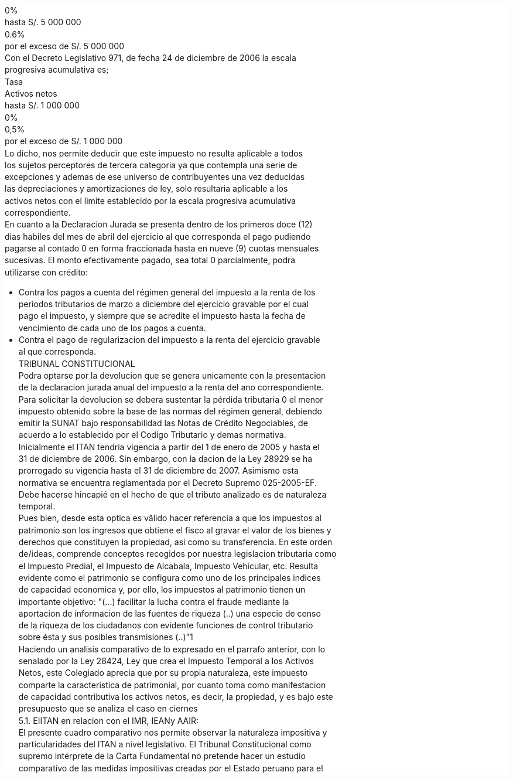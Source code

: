 0%  
hasta S/. 5 000 000  
0.6%  
por el exceso de S/. 5 000 000  
Con el Decreto Legislativo 971, de fecha 24 de diciembre de 2006 la escala  
progresiva acumulativa es;  
Tasa  
Activos netos  
hasta S/. 1 000 000  
0%  
0,5%  
por el exceso de S/. 1 000 000  
Lo dicho, nos permite deducir que este impuesto no resulta aplicable a todos  
los sujetos perceptores de tercera categoria ya que contempla una serie de  
excepciones y ademas de ese universo de contribuyentes una vez deducidas  
las depreciaciones y amortizaciones de ley, solo resultaria aplicable a los  
activos netos con el limite establecido por la escala progresiva acumulativa  
correspondiente.  
En cuanto a la Declaracion Jurada se presenta dentro de los primeros doce (12)  
dias habiles del mes de abril del ejercicio al que corresponda el pago pudiendo  
pagarse al contado 0 en forma fraccionada hasta en nueve (9) cuotas mensuales  
sucesivas. El monto efectivamente pagado, sea total 0 parcialmente, podra  
utilizarse con crédito:  
* Contra los pagos a cuenta del régimen general del impuesto a la renta de los  
periodos tributarios de marzo a diciembre del ejercicio gravable por el cual  
pago el impuesto, y siempre que se acredite el impuesto hasta la fecha de  
vencimiento de cada uno de los pagos a cuenta.  
* Contra el pago de regularizacion del impuesto a la renta del ejercicio gravable  
al que corresponda.  
TRIBUNAL CONSTITUCIONAL  
Podra optarse por la devolucion que se genera unicamente con la presentacion  
de la declaracion jurada anual del impuesto a la renta del ano correspondiente.  
Para solicitar la devolucion se debera sustentar la pérdida tributaria 0 el menor  
impuesto obtenido sobre la base de las normas del régimen general, debiendo  
emitir la SUNAT bajo responsabilidad las Notas de Crédito Negociables, de  
acuerdo a lo establecido por el Codigo Tributario y demas normativa.  
Inicialmente el ITAN tendria vigencia a partir del 1 de enero de 2005 y hasta el  
31 de diciembre de 2006. Sin embargo, con la dacion de la Ley 28929 se ha  
prorrogado su vigencia hasta el 31 de diciembre de 2007. Asimismo esta  
normativa se encuentra reglamentada por el Decreto Supremo 025-2005-EF.  
Debe hacerse hincapié en el hecho de que el tributo analizado es de naturaleza  
temporal.  
Pues bien, desde esta optica es vâlido hacer referencia a que los impuestos al  
patrimonio son los ingresos que obtiene el fisco al gravar el valor de los bienes y  
derechos que constituyen la propiedad, asi como su transferencia. En este orden  
de/ideas, comprende conceptos recogidos por nuestra legislacion tributaria como  
el Impuesto Predial, el Impuesto de Alcabala, Impuesto Vehicular, etc. Resulta  
evidente como el patrimonio se configura como uno de los principales indices  
de capacidad economica y, por ello, los impuestos al patrimonio tienen un  
importante objetivo: "(...) facilitar la lucha contra el fraude mediante la  
aportacion de informacion de las fuentes de riqueza (..) una especie de censo  
de la riqueza de los ciudadanos con evidente funciones de control tributario  
sobre ésta y sus posibles transmisiones (..)"1  
Haciendo un analisis comparativo de lo expresado en el parrafo anterior, con lo  
senalado por la Ley 28424, Ley que crea el Impuesto Temporal a los Activos  
Netos, este Colegiado aprecia que por su propia naturaleza, este impuesto  
comparte la caracteristica de patrimonial, por cuanto toma como manifestacion  
de capacidad contributiva los activos netos, es decir, la propiedad, y es bajo este  
presupuesto que se analiza el caso en ciernes  
5.1. EIITAN en relacion con el IMR, IEANy AAIR:  
El presente cuadro comparativo nos permite observar la naturaleza impositiva y  
particularidades del ITAN a nivel legislativo. El Tribunal Constitucional como  
supremo intérprete de la Carta Fundamental no pretende hacer un estudio  
comparativo de las medidas impositivas creadas por el Estado peruano para el  